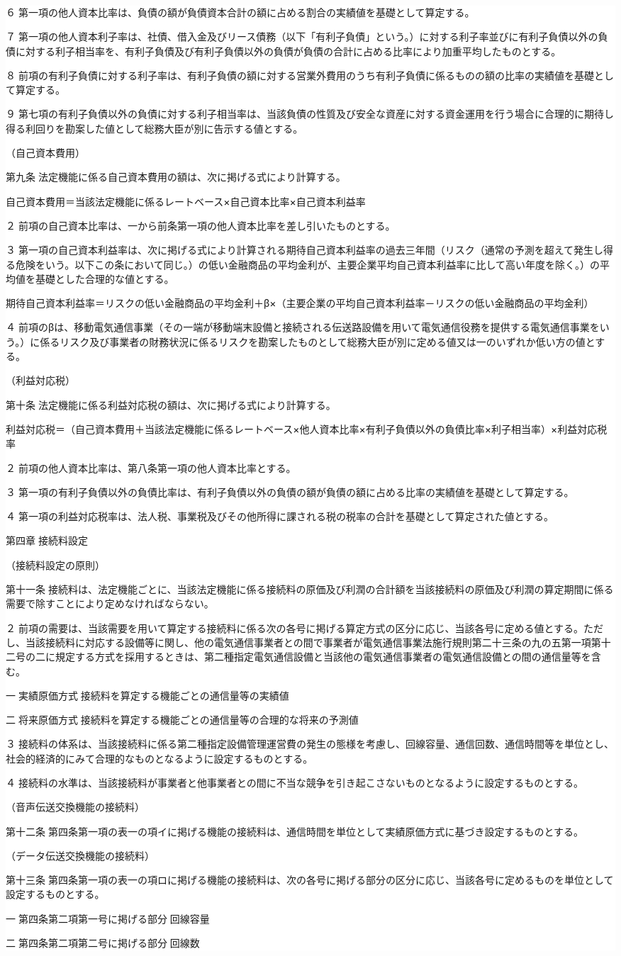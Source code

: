 ６ 第一項の他人資本比率は、負債の額が負債資本合計の額に占める割合の実績値を基礎として算定する。

７ 第一項の他人資本利子率は、社債、借入金及びリース債務（以下「有利子負債」という。）に対する利子率並びに有利子負債以外の負債に対する利子相当率を、有利子負債及び有利子負債以外の負債が負債の合計に占める比率により加重平均したものとする。

８ 前項の有利子負債に対する利子率は、有利子負債の額に対する営業外費用のうち有利子負債に係るものの額の比率の実績値を基礎として算定する。

９ 第七項の有利子負債以外の負債に対する利子相当率は、当該負債の性質及び安全な資産に対する資金運用を行う場合に合理的に期待し得る利回りを勘案した値として総務大臣が別に告示する値とする。

（自己資本費用）

第九条 法定機能に係る自己資本費用の額は、次に掲げる式により計算する。

自己資本費用＝当該法定機能に係るレートベース×自己資本比率×自己資本利益率

２ 前項の自己資本比率は、一から前条第一項の他人資本比率を差し引いたものとする。

３ 第一項の自己資本利益率は、次に掲げる式により計算される期待自己資本利益率の過去三年間（リスク（通常の予測を超えて発生し得る危険をいう。以下この条において同じ。）の低い金融商品の平均金利が、主要企業平均自己資本利益率に比して高い年度を除く。）の平均値を基礎とした合理的な値とする。

期待自己資本利益率＝リスクの低い金融商品の平均金利＋β×（主要企業の平均自己資本利益率－リスクの低い金融商品の平均金利）

４ 前項のβは、移動電気通信事業（その一端が移動端末設備と接続される伝送路設備を用いて電気通信役務を提供する電気通信事業をいう。）に係るリスク及び事業者の財務状況に係るリスクを勘案したものとして総務大臣が別に定める値又は一のいずれか低い方の値とする。

（利益対応税）

第十条 法定機能に係る利益対応税の額は、次に掲げる式により計算する。

利益対応税＝（自己資本費用＋当該法定機能に係るレートベース×他人資本比率×有利子負債以外の負債比率×利子相当率）×利益対応税率

２ 前項の他人資本比率は、第八条第一項の他人資本比率とする。

３ 第一項の有利子負債以外の負債比率は、有利子負債以外の負債の額が負債の額に占める比率の実績値を基礎として算定する。

４ 第一項の利益対応税率は、法人税、事業税及びその他所得に課される税の税率の合計を基礎として算定された値とする。

第四章 接続料設定

（接続料設定の原則）

第十一条 接続料は、法定機能ごとに、当該法定機能に係る接続料の原価及び利潤の合計額を当該接続料の原価及び利潤の算定期間に係る需要で除すことにより定めなければならない。

２ 前項の需要は、当該需要を用いて算定する接続料に係る次の各号に掲げる算定方式の区分に応じ、当該各号に定める値とする。ただし、当該接続料に対応する設備等に関し、他の電気通信事業者との間で事業者が電気通信事業法施行規則第二十三条の九の五第一項第十二号の二に規定する方式を採用するときは、第二種指定電気通信設備と当該他の電気通信事業者の電気通信設備との間の通信量等を含む。

一 実績原価方式 接続料を算定する機能ごとの通信量等の実績値

二 将来原価方式 接続料を算定する機能ごとの通信量等の合理的な将来の予測値

３ 接続料の体系は、当該接続料に係る第二種指定設備管理運営費の発生の態様を考慮し、回線容量、通信回数、通信時間等を単位とし、社会的経済的にみて合理的なものとなるように設定するものとする。

４ 接続料の水準は、当該接続料が事業者と他事業者との間に不当な競争を引き起こさないものとなるように設定するものとする。

（音声伝送交換機能の接続料）

第十二条 第四条第一項の表一の項イに掲げる機能の接続料は、通信時間を単位として実績原価方式に基づき設定するものとする。

（データ伝送交換機能の接続料）

第十三条 第四条第一項の表一の項ロに掲げる機能の接続料は、次の各号に掲げる部分の区分に応じ、当該各号に定めるものを単位として設定するものとする。

一 第四条第二項第一号に掲げる部分 回線容量

二 第四条第二項第二号に掲げる部分 回線数
